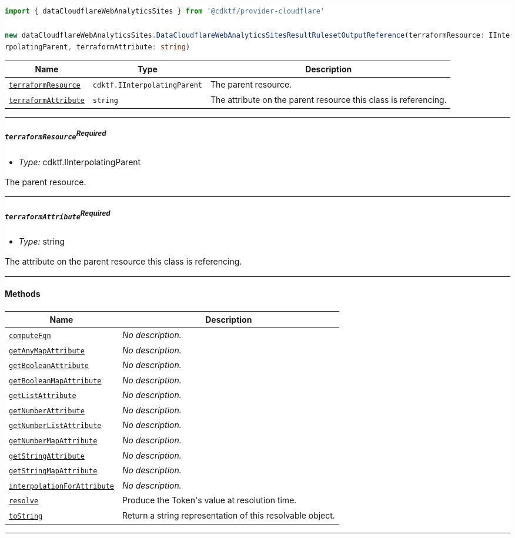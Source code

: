 ```typescript
import { dataCloudflareWebAnalyticsSites } from '@cdktf/provider-cloudflare'

new dataCloudflareWebAnalyticsSites.DataCloudflareWebAnalyticsSitesResultRulesetOutputReference(terraformResource: IInterpolatingParent, terraformAttribute: string)
```

| **Name** | **Type** | **Description** |
| --- | --- | --- |
| <code><a href="#@cdktf/provider-cloudflare.dataCloudflareWebAnalyticsSites.DataCloudflareWebAnalyticsSitesResultRulesetOutputReference.Initializer.parameter.terraformResource">terraformResource</a></code> | <code>cdktf.IInterpolatingParent</code> | The parent resource. |
| <code><a href="#@cdktf/provider-cloudflare.dataCloudflareWebAnalyticsSites.DataCloudflareWebAnalyticsSitesResultRulesetOutputReference.Initializer.parameter.terraformAttribute">terraformAttribute</a></code> | <code>string</code> | The attribute on the parent resource this class is referencing. |

---

##### `terraformResource`<sup>Required</sup> <a name="terraformResource" id="@cdktf/provider-cloudflare.dataCloudflareWebAnalyticsSites.DataCloudflareWebAnalyticsSitesResultRulesetOutputReference.Initializer.parameter.terraformResource"></a>

- *Type:* cdktf.IInterpolatingParent

The parent resource.

---

##### `terraformAttribute`<sup>Required</sup> <a name="terraformAttribute" id="@cdktf/provider-cloudflare.dataCloudflareWebAnalyticsSites.DataCloudflareWebAnalyticsSitesResultRulesetOutputReference.Initializer.parameter.terraformAttribute"></a>

- *Type:* string

The attribute on the parent resource this class is referencing.

---

#### Methods <a name="Methods" id="Methods"></a>

| **Name** | **Description** |
| --- | --- |
| <code><a href="#@cdktf/provider-cloudflare.dataCloudflareWebAnalyticsSites.DataCloudflareWebAnalyticsSitesResultRulesetOutputReference.computeFqn">computeFqn</a></code> | *No description.* |
| <code><a href="#@cdktf/provider-cloudflare.dataCloudflareWebAnalyticsSites.DataCloudflareWebAnalyticsSitesResultRulesetOutputReference.getAnyMapAttribute">getAnyMapAttribute</a></code> | *No description.* |
| <code><a href="#@cdktf/provider-cloudflare.dataCloudflareWebAnalyticsSites.DataCloudflareWebAnalyticsSitesResultRulesetOutputReference.getBooleanAttribute">getBooleanAttribute</a></code> | *No description.* |
| <code><a href="#@cdktf/provider-cloudflare.dataCloudflareWebAnalyticsSites.DataCloudflareWebAnalyticsSitesResultRulesetOutputReference.getBooleanMapAttribute">getBooleanMapAttribute</a></code> | *No description.* |
| <code><a href="#@cdktf/provider-cloudflare.dataCloudflareWebAnalyticsSites.DataCloudflareWebAnalyticsSitesResultRulesetOutputReference.getListAttribute">getListAttribute</a></code> | *No description.* |
| <code><a href="#@cdktf/provider-cloudflare.dataCloudflareWebAnalyticsSites.DataCloudflareWebAnalyticsSitesResultRulesetOutputReference.getNumberAttribute">getNumberAttribute</a></code> | *No description.* |
| <code><a href="#@cdktf/provider-cloudflare.dataCloudflareWebAnalyticsSites.DataCloudflareWebAnalyticsSitesResultRulesetOutputReference.getNumberListAttribute">getNumberListAttribute</a></code> | *No description.* |
| <code><a href="#@cdktf/provider-cloudflare.dataCloudflareWebAnalyticsSites.DataCloudflareWebAnalyticsSitesResultRulesetOutputReference.getNumberMapAttribute">getNumberMapAttribute</a></code> | *No description.* |
| <code><a href="#@cdktf/provider-cloudflare.dataCloudflareWebAnalyticsSites.DataCloudflareWebAnalyticsSitesResultRulesetOutputReference.getStringAttribute">getStringAttribute</a></code> | *No description.* |
| <code><a href="#@cdktf/provider-cloudflare.dataCloudflareWebAnalyticsSites.DataCloudflareWebAnalyticsSitesResultRulesetOutputReference.getStringMapAttribute">getStringMapAttribute</a></code> | *No description.* |
| <code><a href="#@cdktf/provider-cloudflare.dataCloudflareWebAnalyticsSites.DataCloudflareWebAnalyticsSitesResultRulesetOutputReference.interpolationForAttribute">interpolationForAttribute</a></code> | *No description.* |
| <code><a href="#@cdktf/provider-cloudflare.dataCloudflareWebAnalyticsSites.DataCloudflareWebAnalyticsSitesResultRulesetOutputReference.resolve">resolve</a></code> | Produce the Token's value at resolution time. |
| <code><a href="#@cdktf/provider-cloudflare.dataCloudflareWebAnalyticsSites.DataCloudflareWebAnalyticsSitesResultRulesetOutputReference.toString">toString</a></code> | Return a string representation of this resolvable object. |

---